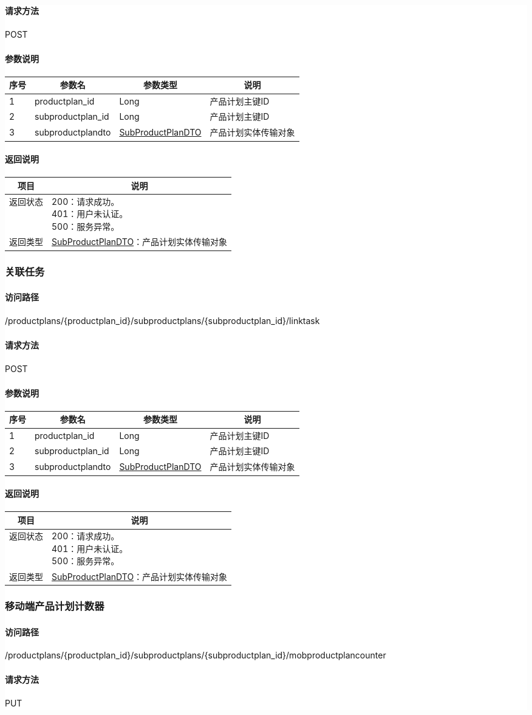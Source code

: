 #### 请求方法
POST

#### 参数说明
| 序号 | 参数名 | 参数类型 | 说明 |
| ---- | ---- | ---- | ---- |
| 1 | productplan_id | Long | 产品计划主键ID |
| 2 | subproductplan_id | Long | 产品计划主键ID |
| 3 | subproductplandto | [SubProductPlanDTO](#SubProductPlanDTO) | 产品计划实体传输对象 |

#### 返回说明
| 项目 | 说明 |
| ---- | ---- |
| 返回状态 | 200：请求成功。<br>401：用户未认证。<br>500：服务异常。 |
| 返回类型 | [SubProductPlanDTO](#SubProductPlanDTO)：产品计划实体传输对象 |

### 关联任务
#### 访问路径
/productplans/{productplan_id}/subproductplans/{subproductplan_id}/linktask

#### 请求方法
POST

#### 参数说明
| 序号 | 参数名 | 参数类型 | 说明 |
| ---- | ---- | ---- | ---- |
| 1 | productplan_id | Long | 产品计划主键ID |
| 2 | subproductplan_id | Long | 产品计划主键ID |
| 3 | subproductplandto | [SubProductPlanDTO](#SubProductPlanDTO) | 产品计划实体传输对象 |

#### 返回说明
| 项目 | 说明 |
| ---- | ---- |
| 返回状态 | 200：请求成功。<br>401：用户未认证。<br>500：服务异常。 |
| 返回类型 | [SubProductPlanDTO](#SubProductPlanDTO)：产品计划实体传输对象 |

### 移动端产品计划计数器
#### 访问路径
/productplans/{productplan_id}/subproductplans/{subproductplan_id}/mobproductplancounter

#### 请求方法
PUT
